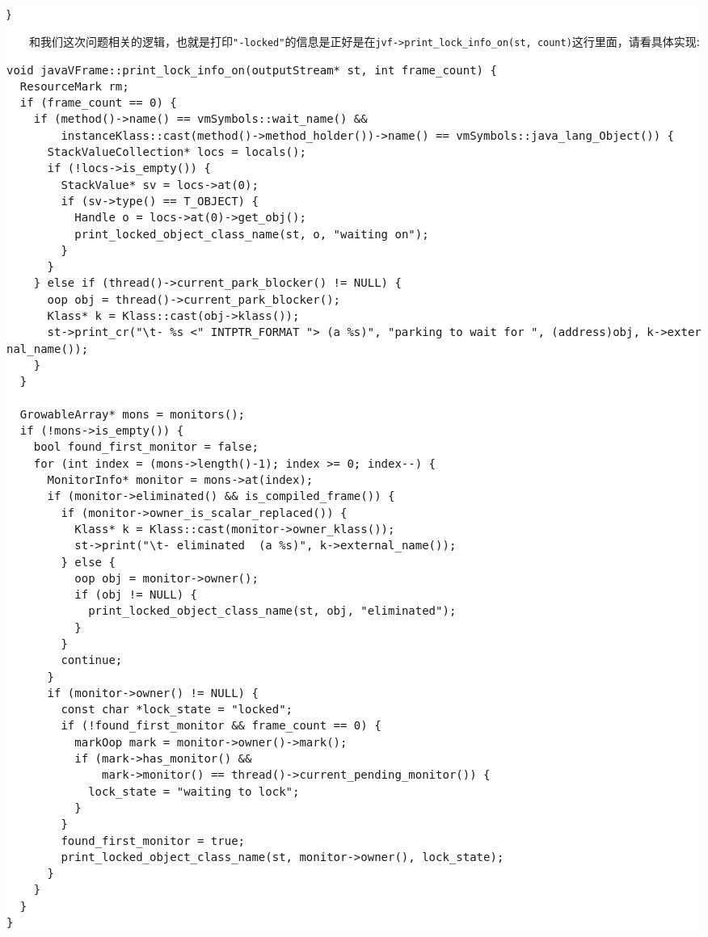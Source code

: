 }
</pre>

&#8195;&#8195;和我们这次问题相关的逻辑，也就是打印`"-locked"`的信息是正好是在`jvf->print_lock_info_on(st, count)`这行里面，请看具体实现:

<pre class="prettyPrint">
void javaVFrame::print_lock_info_on(outputStream* st, int frame_count) {
  ResourceMark rm;
  if (frame_count == 0) {
    if (method()->name() == vmSymbols::wait_name() &&
        instanceKlass::cast(method()->method_holder())->name() == vmSymbols::java_lang_Object()) {
      StackValueCollection* locs = locals();
      if (!locs->is_empty()) {
        StackValue* sv = locs->at(0);
        if (sv->type() == T_OBJECT) {
          Handle o = locs->at(0)->get_obj();
          print_locked_object_class_name(st, o, "waiting on");
        }
      }
    } else if (thread()->current_park_blocker() != NULL) {
      oop obj = thread()->current_park_blocker();
      Klass* k = Klass::cast(obj->klass());
      st->print_cr("\t- %s <" INTPTR_FORMAT "> (a %s)", "parking to wait for ", (address)obj, k->external_name());
    }
  }

  GrowableArray<MonitorInfo*>* mons = monitors();
  if (!mons->is_empty()) {
    bool found_first_monitor = false;
    for (int index = (mons->length()-1); index >= 0; index--) {
      MonitorInfo* monitor = mons->at(index);
      if (monitor->eliminated() && is_compiled_frame()) {
        if (monitor->owner_is_scalar_replaced()) {
          Klass* k = Klass::cast(monitor->owner_klass());
          st->print("\t- eliminated <owner is scalar replaced> (a %s)", k->external_name());
        } else {
          oop obj = monitor->owner();
          if (obj != NULL) {
            print_locked_object_class_name(st, obj, "eliminated");
          }
        }
        continue;
      }
      if (monitor->owner() != NULL) {
        const char *lock_state = "locked";
        if (!found_first_monitor && frame_count == 0) {
          markOop mark = monitor->owner()->mark();
          if (mark->has_monitor() &&
              mark->monitor() == thread()->current_pending_monitor()) {
            lock_state = "waiting to lock";
          }
        }
        found_first_monitor = true;
        print_locked_object_class_name(st, monitor->owner(), lock_state);
      }
    }
  }
}
</pre>
